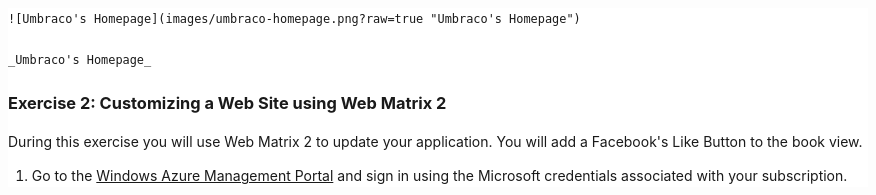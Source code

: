	![Umbraco's Homepage](images/umbraco-homepage.png?raw=true "Umbraco's Homepage")

	_Umbraco's Homepage_

<a name="Exercise2"></a>
### Exercise 2: Customizing a Web Site using Web Matrix 2 ###

During this exercise you will use Web Matrix 2 to update your application. You will add a Facebook's Like Button to the book view.

1. Go to the [Windows Azure Management Portal](https://manage.windowsazure.com/) and sign in using the Microsoft credentials associated with your subscription.
